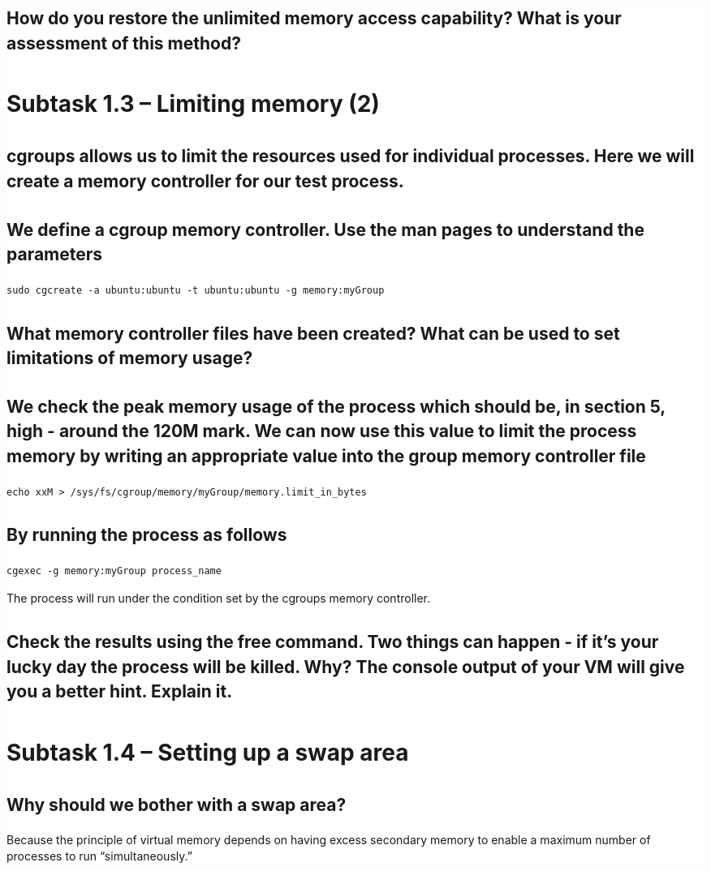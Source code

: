 ## How do you restore the unlimited memory access capability? What is your assessment of this method?

# Subtask 1.3 – Limiting memory (2)

## cgroups allows us to limit the resources used for individual processes. Here we will create a memory controller for our test process.

## We define a cgroup memory controller. Use the man pages to understand the parameters

```
sudo cgcreate -a ubuntu:ubuntu -t ubuntu:ubuntu -g memory:myGroup
```


## What memory controller files have been created? What can be used to set limitations of memory usage?

## We check the peak memory usage of the process which should be, in section 5, high - around the 120M mark. We can now use this value to limit the process memory by writing an appropriate value into the group memory controller file

```
echo xxM > /sys/fs/cgroup/memory/myGroup/memory.limit_in_bytes
```

## By running the process as follows

```
cgexec -g memory:myGroup process_name
```

The process will run under the condition set by the cgroups memory controller.

## Check the results using the free command. Two things can happen - if it’s your lucky day the process will be killed. Why? The console output of your VM will give you a better hint. Explain it.

# Subtask 1.4 – Setting up a swap area

## Why should we bother with a swap area?

Because the principle of virtual memory depends on having excess secondary memory to enable a maximum number of processes to run “simultaneously.”
